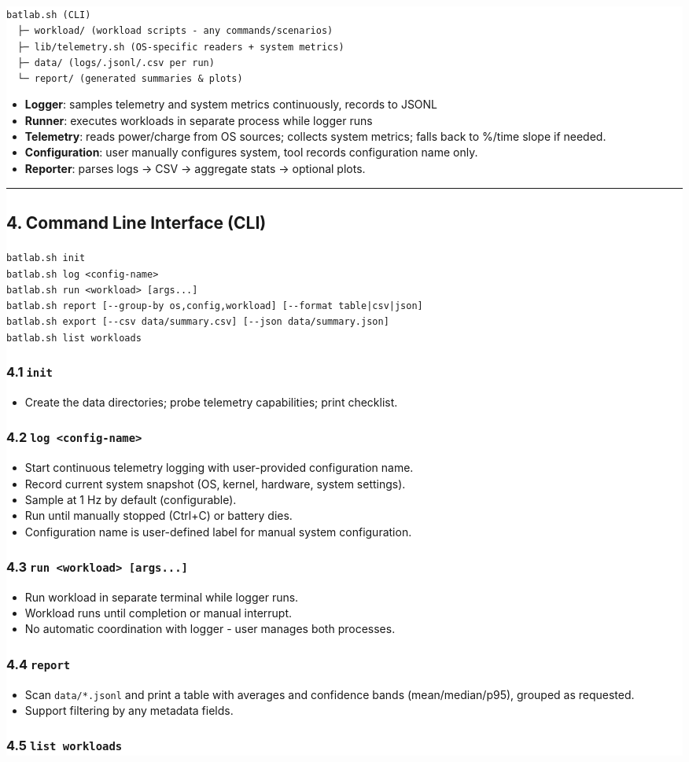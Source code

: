 ```
batlab.sh (CLI)
  ├─ workload/ (workload scripts - any commands/scenarios)  
  ├─ lib/telemetry.sh (OS-specific readers + system metrics)
  ├─ data/ (logs/.jsonl/.csv per run)
  └─ report/ (generated summaries & plots)
```

* **Logger**: samples telemetry and system metrics continuously, records to JSONL
* **Runner**: executes workloads in separate process while logger runs
* **Telemetry**: reads power/charge from OS sources; collects system metrics; falls back to %/time slope if needed.
* **Configuration**: user manually configures system, tool records configuration name only.
* **Reporter**: parses logs → CSV → aggregate stats → optional plots.

---

## 4. Command Line Interface (CLI)

```
batlab.sh init
batlab.sh log <config-name>
batlab.sh run <workload> [args...]
batlab.sh report [--group-by os,config,workload] [--format table|csv|json]
batlab.sh export [--csv data/summary.csv] [--json data/summary.json]
batlab.sh list workloads
```

### 4.1 `init`

* Create the data directories; probe telemetry capabilities; print checklist.

### 4.2 `log <config-name>`

* Start continuous telemetry logging with user-provided configuration name.
* Record current system snapshot (OS, kernel, hardware, system settings).
* Sample at 1 Hz by default (configurable).
* Run until manually stopped (Ctrl+C) or battery dies.
* Configuration name is user-defined label for manual system configuration.

### 4.3 `run <workload> [args...]`

* Run workload in separate terminal while logger runs.
* Workload runs until completion or manual interrupt.
* No automatic coordination with logger - user manages both processes.

### 4.4 `report`

* Scan `data/*.jsonl` and print a table with averages and confidence bands (mean/median/p95), grouped as requested.
* Support filtering by any metadata fields.

### 4.5 `list workloads`

